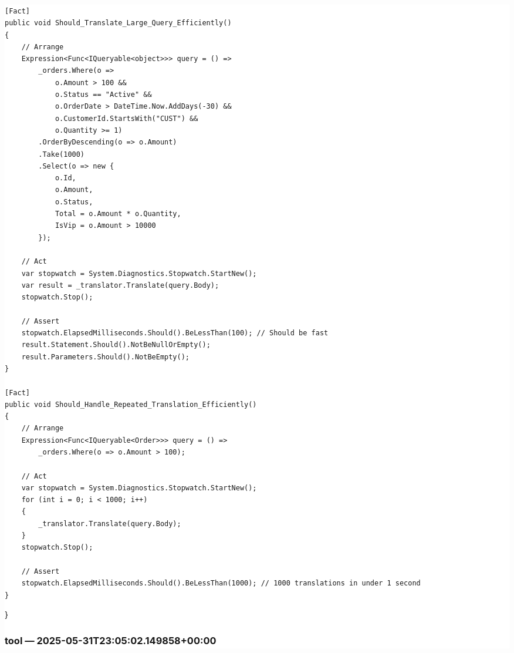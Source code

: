     [Fact]
    public void Should_Translate_Large_Query_Efficiently()
    {
        // Arrange
        Expression<Func<IQueryable<object>>> query = () => 
            _orders.Where(o => 
                o.Amount > 100 && 
                o.Status == "Active" && 
                o.OrderDate > DateTime.Now.AddDays(-30) &&
                o.CustomerId.StartsWith("CUST") &&
                o.Quantity >= 1)
            .OrderByDescending(o => o.Amount)
            .Take(1000)
            .Select(o => new { 
                o.Id, 
                o.Amount, 
                o.Status,
                Total = o.Amount * o.Quantity,
                IsVip = o.Amount > 10000
            });

        // Act
        var stopwatch = System.Diagnostics.Stopwatch.StartNew();
        var result = _translator.Translate(query.Body);
        stopwatch.Stop();

        // Assert
        stopwatch.ElapsedMilliseconds.Should().BeLessThan(100); // Should be fast
        result.Statement.Should().NotBeNullOrEmpty();
        result.Parameters.Should().NotBeEmpty();
    }

    [Fact]
    public void Should_Handle_Repeated_Translation_Efficiently()
    {
        // Arrange
        Expression<Func<IQueryable<Order>>> query = () => 
            _orders.Where(o => o.Amount > 100);

        // Act
        var stopwatch = System.Diagnostics.Stopwatch.StartNew();
        for (int i = 0; i < 1000; i++)
        {
            _translator.Translate(query.Body);
        }
        stopwatch.Stop();

        // Assert
        stopwatch.ElapsedMilliseconds.Should().BeLessThan(1000); // 1000 translations in under 1 second
    }
}
### tool — 2025-05-31T23:05:02.149858+00:00

